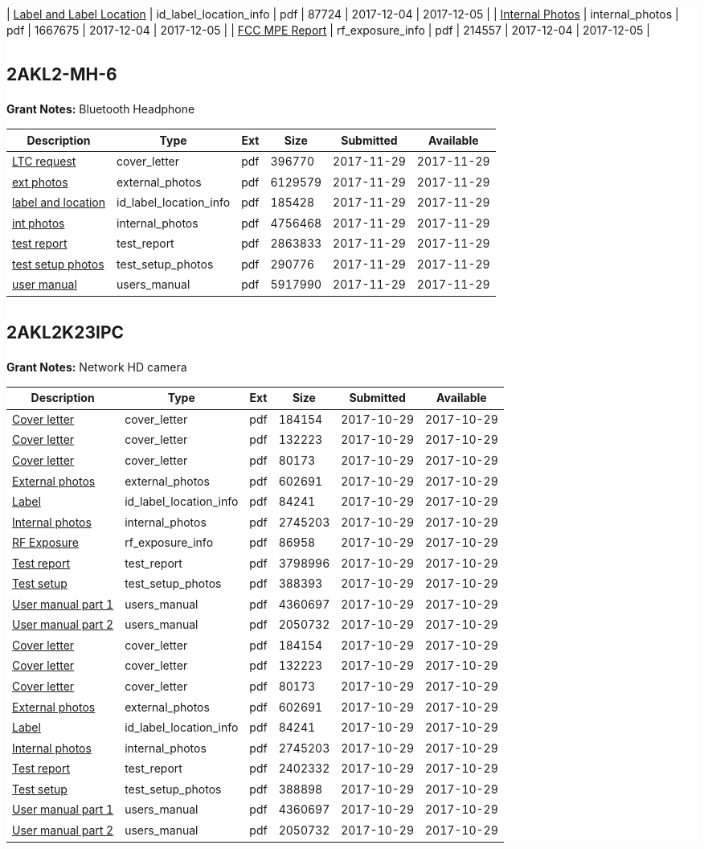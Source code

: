 | [Label and Label Location](2AKL2-N44WEC/c32b1d52991fc3d57a3a0d9afcf7abf2/3661532.pdf) | id_label_location_info | pdf | 87724 | 2017-12-04 | 2017-12-05 |
| [Internal Photos](2AKL2-N44WEC/c32b1d52991fc3d57a3a0d9afcf7abf2/3661531.pdf) | internal_photos | pdf | 1667675 | 2017-12-04 | 2017-12-05 |
| [FCC MPE Report](2AKL2-N44WEC/c32b1d52991fc3d57a3a0d9afcf7abf2/3661527.pdf) | rf_exposure_info | pdf | 214557 | 2017-12-04 | 2017-12-05 |
## 2AKL2-MH-6
**Grant Notes:** Bluetooth Headphone

| Description | Type | Ext | Size | Submitted | Available |
| ----------- | ---- | --- | ---- | --------- | --------- |
| [LTC request](2AKL2-MH-6/8b3ff9cde4525b79b1da73ac9670cf6d/3656627.pdf) | cover_letter | pdf | 396770 | 2017-11-29 | 2017-11-29 |
| [ext photos](2AKL2-MH-6/8b3ff9cde4525b79b1da73ac9670cf6d/3656629.pdf) | external_photos | pdf | 6129579 | 2017-11-29 | 2017-11-29 |
| [label and location](2AKL2-MH-6/8b3ff9cde4525b79b1da73ac9670cf6d/3656630.pdf) | id_label_location_info | pdf | 185428 | 2017-11-29 | 2017-11-29 |
| [int photos](2AKL2-MH-6/8b3ff9cde4525b79b1da73ac9670cf6d/3656631.pdf) | internal_photos | pdf | 4756468 | 2017-11-29 | 2017-11-29 |
| [test report](2AKL2-MH-6/8b3ff9cde4525b79b1da73ac9670cf6d/3656632.pdf) | test_report | pdf | 2863833 | 2017-11-29 | 2017-11-29 |
| [test setup photos](2AKL2-MH-6/8b3ff9cde4525b79b1da73ac9670cf6d/3656628.pdf) | test_setup_photos | pdf | 290776 | 2017-11-29 | 2017-11-29 |
| [user manual](2AKL2-MH-6/8b3ff9cde4525b79b1da73ac9670cf6d/3656633.pdf) | users_manual | pdf | 5917990 | 2017-11-29 | 2017-11-29 |
## 2AKL2K23IPC
**Grant Notes:** Network HD camera

| Description | Type | Ext | Size | Submitted | Available |
| ----------- | ---- | --- | ---- | --------- | --------- |
| [Cover letter](2AKL2K23IPC/32ea981135271f810ea29213509d3b80/3621333.pdf) | cover_letter | pdf | 184154 | 2017-10-29 | 2017-10-29 |
| [Cover letter](2AKL2K23IPC/32ea981135271f810ea29213509d3b80/3621334.pdf) | cover_letter | pdf | 132223 | 2017-10-29 | 2017-10-29 |
| [Cover letter](2AKL2K23IPC/32ea981135271f810ea29213509d3b80/3621335.pdf) | cover_letter | pdf | 80173 | 2017-10-29 | 2017-10-29 |
| [External photos](2AKL2K23IPC/32ea981135271f810ea29213509d3b80/3621336.pdf) | external_photos | pdf | 602691 | 2017-10-29 | 2017-10-29 |
| [Label](2AKL2K23IPC/32ea981135271f810ea29213509d3b80/3621337.pdf) | id_label_location_info | pdf | 84241 | 2017-10-29 | 2017-10-29 |
| [Internal photos](2AKL2K23IPC/32ea981135271f810ea29213509d3b80/3621338.pdf) | internal_photos | pdf | 2745203 | 2017-10-29 | 2017-10-29 |
| [RF Exposure](2AKL2K23IPC/32ea981135271f810ea29213509d3b80/3621340.pdf) | rf_exposure_info | pdf | 86958 | 2017-10-29 | 2017-10-29 |
| [Test report](2AKL2K23IPC/32ea981135271f810ea29213509d3b80/3621342.pdf) | test_report | pdf | 3798996 | 2017-10-29 | 2017-10-29 |
| [Test setup](2AKL2K23IPC/32ea981135271f810ea29213509d3b80/3621343.pdf) | test_setup_photos | pdf | 388393 | 2017-10-29 | 2017-10-29 |
| [User manual part 1](2AKL2K23IPC/32ea981135271f810ea29213509d3b80/3621344.pdf) | users_manual | pdf | 4360697 | 2017-10-29 | 2017-10-29 |
| [User manual part 2](2AKL2K23IPC/32ea981135271f810ea29213509d3b80/3621345.pdf) | users_manual | pdf | 2050732 | 2017-10-29 | 2017-10-29 |
| [Cover letter](2AKL2K23IPC/1bef55caf8eb546ca7c05d976e580b06/3621333.pdf) | cover_letter | pdf | 184154 | 2017-10-29 | 2017-10-29 |
| [Cover letter](2AKL2K23IPC/1bef55caf8eb546ca7c05d976e580b06/3621334.pdf) | cover_letter | pdf | 132223 | 2017-10-29 | 2017-10-29 |
| [Cover letter](2AKL2K23IPC/1bef55caf8eb546ca7c05d976e580b06/3621335.pdf) | cover_letter | pdf | 80173 | 2017-10-29 | 2017-10-29 |
| [External photos](2AKL2K23IPC/1bef55caf8eb546ca7c05d976e580b06/3621336.pdf) | external_photos | pdf | 602691 | 2017-10-29 | 2017-10-29 |
| [Label](2AKL2K23IPC/1bef55caf8eb546ca7c05d976e580b06/3621337.pdf) | id_label_location_info | pdf | 84241 | 2017-10-29 | 2017-10-29 |
| [Internal photos](2AKL2K23IPC/1bef55caf8eb546ca7c05d976e580b06/3621338.pdf) | internal_photos | pdf | 2745203 | 2017-10-29 | 2017-10-29 |
| [Test report](2AKL2K23IPC/1bef55caf8eb546ca7c05d976e580b06/3621355.pdf) | test_report | pdf | 2402332 | 2017-10-29 | 2017-10-29 |
| [Test setup](2AKL2K23IPC/1bef55caf8eb546ca7c05d976e580b06/3621356.pdf) | test_setup_photos | pdf | 388898 | 2017-10-29 | 2017-10-29 |
| [User manual part 1](2AKL2K23IPC/1bef55caf8eb546ca7c05d976e580b06/3621344.pdf) | users_manual | pdf | 4360697 | 2017-10-29 | 2017-10-29 |
| [User manual part 2](2AKL2K23IPC/1bef55caf8eb546ca7c05d976e580b06/3621345.pdf) | users_manual | pdf | 2050732 | 2017-10-29 | 2017-10-29 |
